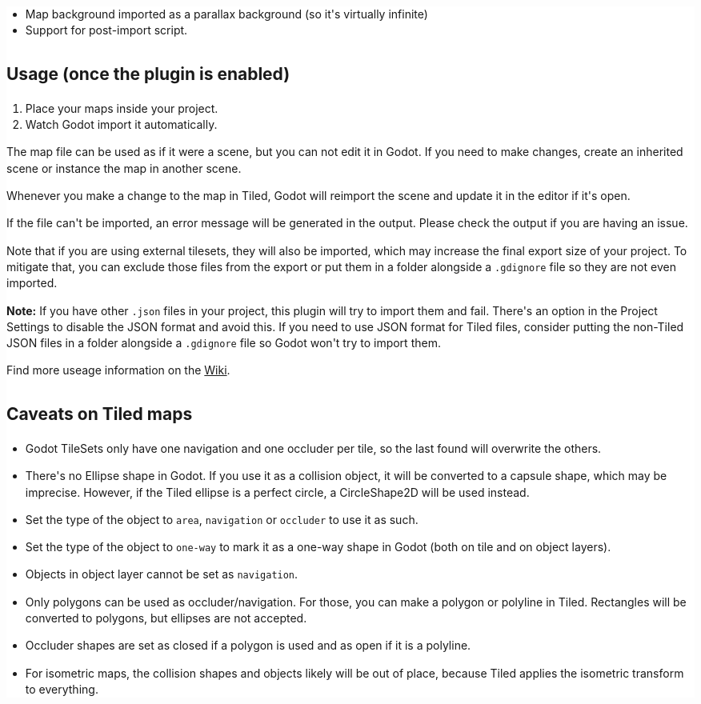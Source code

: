 * Map background imported as a parallax background (so it's virtually infinite)
* Support for post-import script.

## Usage (once the plugin is enabled)

1. Place your maps inside your project.
2. Watch Godot import it automatically.

The map file can be used as if it were a scene, but you can not edit it in Godot.
If you need to make changes, create an inherited scene or instance the map in
another scene.

Whenever you make a change to the map in Tiled, Godot will reimport the scene and
update it in the editor if it's open.

If the file can't be imported, an error message will be generated in the output.
Please check the output if you are having an issue.

Note that if you are using external tilesets, they will also be imported, which may
increase the final export size of your project. To mitigate that, you can exclude
those files from the export or put them in a folder alongside a `.gdignore` file so
they are not even imported.

**Note:** If you have other `.json` files in your project, this plugin will try to
import them and fail. There's an option in the Project Settings to disable the JSON
format and avoid this. If you need to use JSON format for Tiled files, consider putting
the non-Tiled JSON files in a folder alongside a `.gdignore` file so Godot won't try
to import them.

Find more useage information on the [Wiki](https://github.com/vnen/godot-tiled-importer/wiki).

## Caveats on Tiled maps

* Godot TileSets only have one navigation and one occluder per tile, so the last found
  will overwrite the others.

* There's no Ellipse shape in Godot. If you use it as a collision object, it
  will be converted to a capsule shape, which may be imprecise. However, if the
  Tiled ellipse is a perfect circle, a CircleShape2D will be used instead.

* Set the type of the object to `area`, `navigation` or `occluder` to use it as such.

* Set the type of the object to `one-way` to mark it as a one-way shape in Godot
(both on tile and on object layers).

* Objects in object layer cannot be set as `navigation`.

* Only polygons can be used as occluder/navigation. For those, you can make a
  polygon or polyline in Tiled. Rectangles will be converted to polygons, but
  ellipses are not accepted.

* Occluder shapes are set as closed if a polygon is used and as open if it is
  a polyline.

* For isometric maps, the collision shapes and objects likely will be out of place,
  because Tiled applies the isometric transform to everything.
